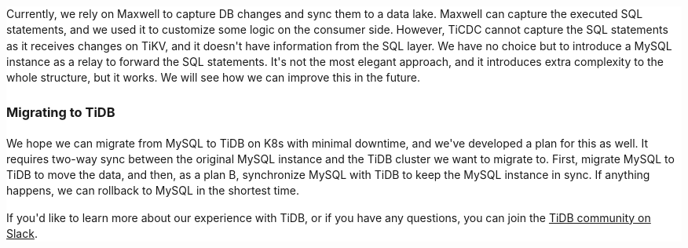 Currently, we rely on Maxwell to capture DB changes and sync them to a data lake. Maxwell can capture the executed SQL statements, and we used it to customize some logic on the consumer side. However, TiCDC cannot capture the SQL statements as it receives changes on TiKV, and it doesn't have information from the SQL layer. We have no choice but to introduce a MySQL instance as a relay to forward the SQL statements. It's not the most elegant approach, and it introduces extra complexity to the whole structure, but it works. We will see how we can improve this in the future.

### Migrating to TiDB

We hope we can migrate from MySQL to TiDB on K8s with minimal downtime, and we've developed a plan for this as well. It requires two-way sync between the original MySQL instance and the TiDB cluster we want to migrate to. First, migrate MySQL to TiDB to move the data, and then, as a plan B, synchronize MySQL with TiDB to keep the MySQL instance in sync. If anything happens, we can rollback to MySQL in the shortest time.

If you'd like to learn more about our experience with TiDB, or if you have any questions, you can join the [TiDB community on Slack](https://slack.tidb.io/invite?team=tidb-community&channel=everyone&ref=pingcap-blog).
